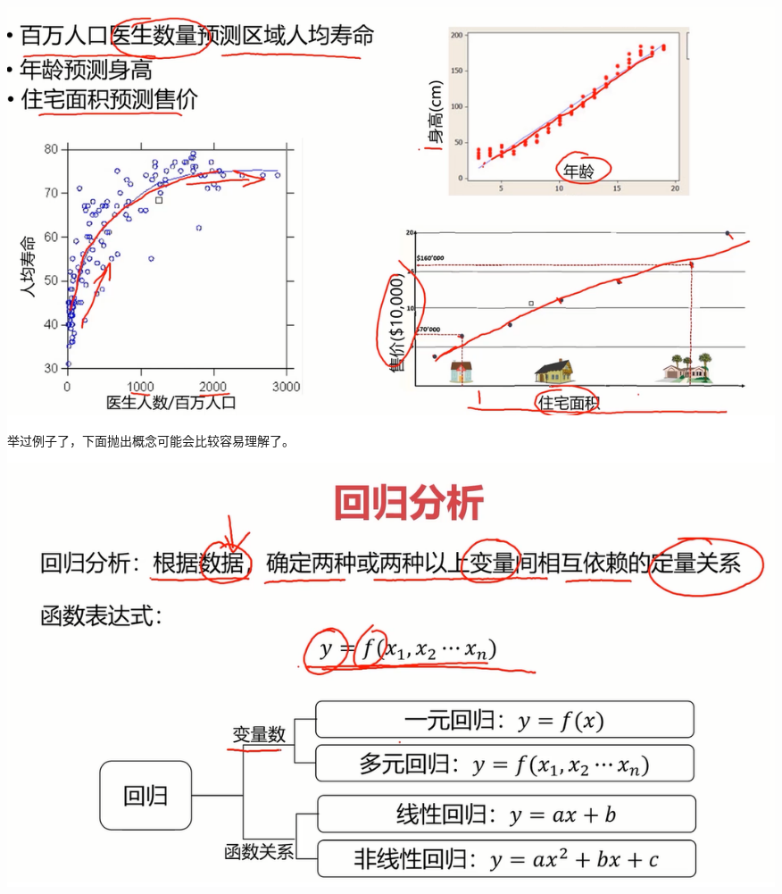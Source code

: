 ![image-20210726183723462](./AI.assets/2b3dc96e30d6b8597877682670fdba56.png)

 举过例子了，下面抛出概念可能会比较容易理解了。

![image-20210726184549818](./AI.assets/73ad7400f3f4a85b773715c31eba7f8c.png)
